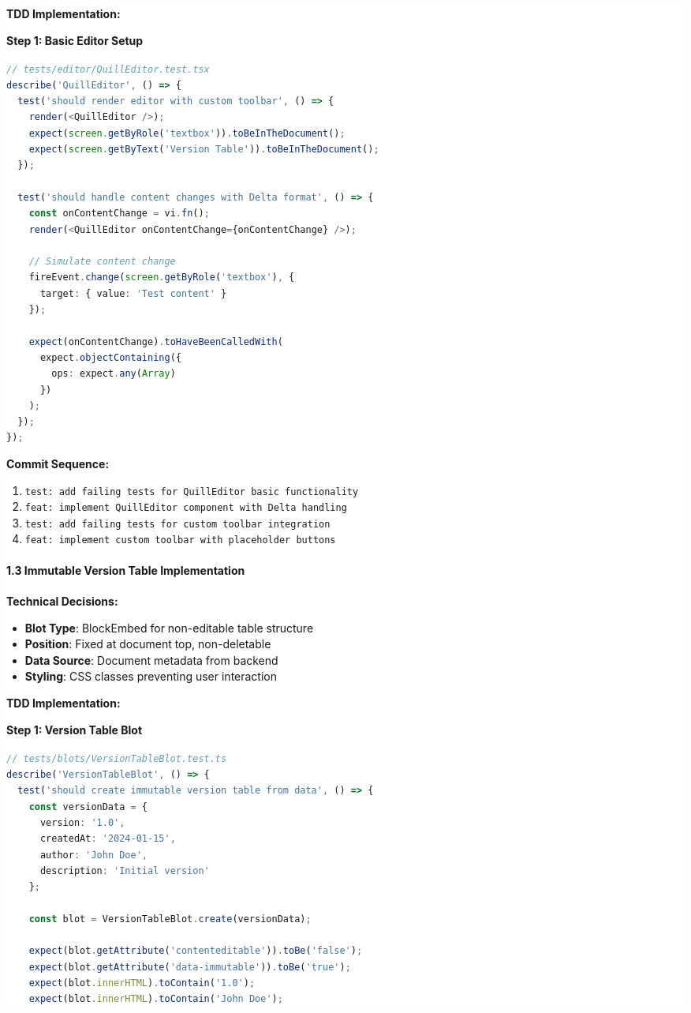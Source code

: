 **TDD Implementation:**

**Step 1: Basic Editor Setup**

```typescript
// tests/editor/QuillEditor.test.tsx
describe('QuillEditor', () => {
  test('should render editor with custom toolbar', () => {
    render(<QuillEditor />);
    expect(screen.getByRole('textbox')).toBeInTheDocument();
    expect(screen.getByText('Version Table')).toBeInTheDocument();
  });

  test('should handle content changes with Delta format', () => {
    const onContentChange = vi.fn();
    render(<QuillEditor onContentChange={onContentChange} />);
    
    // Simulate content change
    fireEvent.change(screen.getByRole('textbox'), {
      target: { value: 'Test content' }
    });
    
    expect(onContentChange).toHaveBeenCalledWith(
      expect.objectContaining({
        ops: expect.any(Array)
      })
    );
  });
});
```

**Commit Sequence:**

1. `test: add failing tests for QuillEditor basic functionality`
2. `feat: implement QuillEditor component with Delta handling`
3. `test: add failing tests for custom toolbar integration`
4. `feat: implement custom toolbar with placeholder buttons`

#### 1.3 Immutable Version Table Implementation

**Technical Decisions:**

- **Blot Type**: BlockEmbed for non-editable table structure
- **Position**: Fixed at document top, non-deletable
- **Data Source**: Document metadata from backend
- **Styling**: CSS classes preventing user interaction

**TDD Implementation:**

**Step 1: Version Table Blot**

```typescript
// tests/blots/VersionTableBlot.test.ts
describe('VersionTableBlot', () => {
  test('should create immutable version table from data', () => {
    const versionData = {
      version: '1.0',
      createdAt: '2024-01-15',
      author: 'John Doe',
      description: 'Initial version'
    };

    const blot = VersionTableBlot.create(versionData);
    
    expect(blot.getAttribute('contenteditable')).toBe('false');
    expect(blot.getAttribute('data-immutable')).toBe('true');
    expect(blot.innerHTML).toContain('1.0');
    expect(blot.innerHTML).toContain('John Doe');
```